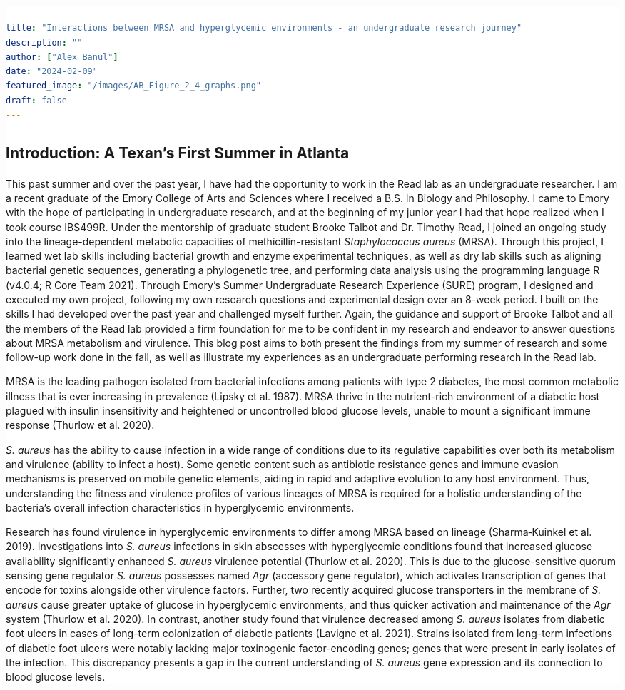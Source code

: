 ```yaml
---
title: "Interactions between MRSA and hyperglycemic environments - an undergraduate research journey" 
description: ""
author: ["Alex Banul"]
date: "2024-02-09"
featured_image: "/images/AB_Figure_2_4_graphs.png"
draft: false
---
```



## Introduction: A Texan’s First Summer in Atlanta

This past summer and over the past year, I have had the opportunity to work in the Read lab as an undergraduate researcher. I am a recent graduate of the Emory College of Arts and Sciences where I received a B.S. in Biology and Philosophy. I came to Emory with the hope of participating in undergraduate research, and at the beginning of my junior year I had that hope realized when I took course IBS499R. Under the mentorship of graduate student Brooke Talbot and Dr. Timothy Read, I joined an ongoing study into the lineage-dependent metabolic capacities of methicillin-resistant _Staphylococcus aureus_ (MRSA). Through this project, I learned wet lab skills including bacterial growth and enzyme experimental techniques, as well as dry lab skills such as aligning bacterial genetic sequences, generating a phylogenetic tree, and performing data analysis using the programming language R (v4.0.4; R Core Team 2021). Through Emory’s Summer Undergraduate Research Experience (SURE) program, I designed and executed my own project, following my own research questions and experimental design over an 8-week period. I built on the skills I had developed over the past year and challenged myself further. Again, the guidance and support of Brooke Talbot and all the members of the Read lab provided a firm foundation for me to be confident in my research and endeavor to answer questions about MRSA metabolism and virulence. This blog post aims to both present the findings from my summer of research and some follow-up work done in the fall, as well as illustrate my experiences as an undergraduate performing research in the Read lab.

MRSA is the leading pathogen isolated from bacterial infections among patients with type 2 diabetes, the most common metabolic illness that is ever increasing in prevalence (Lipsky et al. 1987). MRSA thrive in the nutrient-rich environment of a diabetic host plagued with insulin insensitivity and heightened or uncontrolled blood glucose levels, unable to mount a significant immune response (Thurlow et al. 2020).

_S. aureus_ has the ability to cause infection in a wide range of conditions due to its regulative capabilities over both its metabolism and virulence (ability to infect a host). Some genetic content such as antibiotic resistance genes and immune evasion mechanisms is preserved on mobile genetic elements, aiding in rapid and adaptive evolution to any host environment. Thus, understanding the fitness and virulence profiles of various lineages of MRSA is required for a holistic understanding of the bacteria’s overall infection characteristics in hyperglycemic environments.

Research has found virulence in hyperglycemic environments to differ among MRSA based on lineage (Sharma‐Kuinkel et al. 2019). Investigations into _S. aureus_ infections in skin abscesses with hyperglycemic conditions found that increased glucose availability significantly enhanced _S. aureus_ virulence potential (Thurlow et al. 2020). This is due to the glucose-sensitive quorum sensing gene regulator _S. aureus_ possesses named _Agr_ (accessory gene regulator), which activates transcription of genes that encode for toxins alongside other virulence factors. Further, two recently acquired glucose transporters in the membrane of _S. aureus_ cause greater uptake of glucose in hyperglycemic environments, and thus quicker activation and maintenance of the _Agr_ system (Thurlow et al. 2020). In contrast, another study found that virulence decreased among _S. aureus_ isolates from diabetic foot ulcers in cases of long-term colonization of diabetic patients (Lavigne et al. 2021). Strains isolated from long-term infections of diabetic foot ulcers were notably lacking major toxinogenic factor-encoding genes; genes that were present in early isolates of the infection. This discrepancy presents a gap in the current understanding of _S. aureus_ gene expression and its connection to blood glucose levels.
